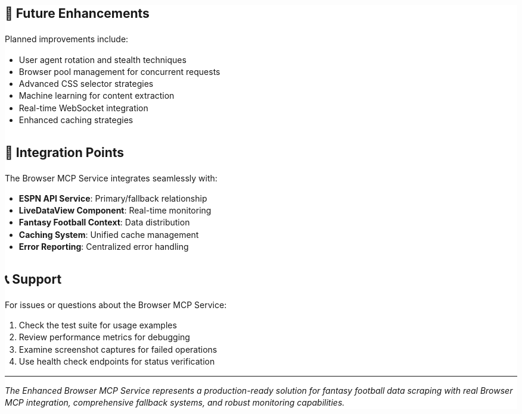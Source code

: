 ## 📝 Future Enhancements

Planned improvements include:
- User agent rotation and stealth techniques
- Browser pool management for concurrent requests
- Advanced CSS selector strategies
- Machine learning for content extraction
- Real-time WebSocket integration
- Enhanced caching strategies

## 🔗 Integration Points

The Browser MCP Service integrates seamlessly with:
- **ESPN API Service**: Primary/fallback relationship
- **LiveDataView Component**: Real-time monitoring
- **Fantasy Football Context**: Data distribution
- **Caching System**: Unified cache management
- **Error Reporting**: Centralized error handling

## 📞 Support

For issues or questions about the Browser MCP Service:
1. Check the test suite for usage examples
2. Review performance metrics for debugging
3. Examine screenshot captures for failed operations
4. Use health check endpoints for status verification

---

*The Enhanced Browser MCP Service represents a production-ready solution for fantasy football data scraping with real Browser MCP integration, comprehensive fallback systems, and robust monitoring capabilities.*